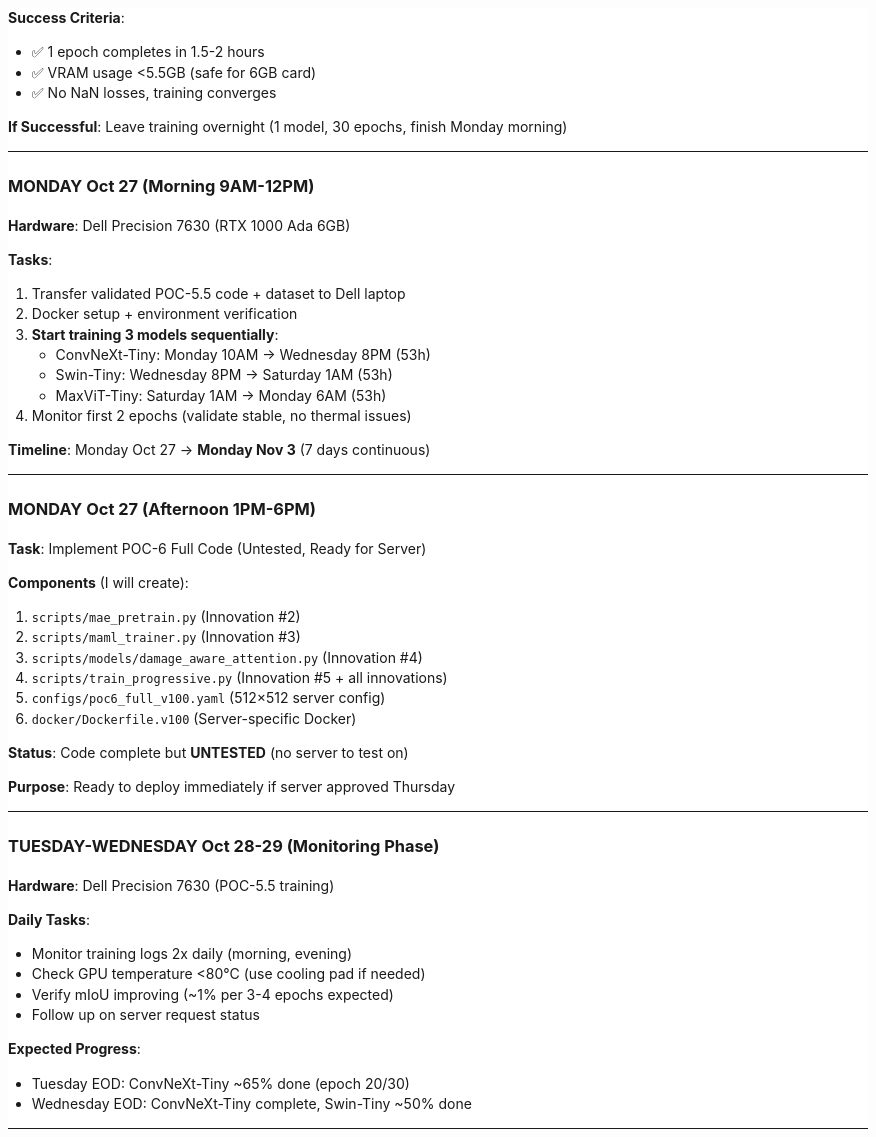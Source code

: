**Success Criteria**:
- ✅ 1 epoch completes in 1.5-2 hours
- ✅ VRAM usage <5.5GB (safe for 6GB card)
- ✅ No NaN losses, training converges

**If Successful**: Leave training overnight (1 model, 30 epochs, finish Monday morning)

---

### **MONDAY Oct 27 (Morning 9AM-12PM)**

**Hardware**: Dell Precision 7630 (RTX 1000 Ada 6GB)

**Tasks**:
1. Transfer validated POC-5.5 code + dataset to Dell laptop
2. Docker setup + environment verification
3. **Start training 3 models sequentially**:
   - ConvNeXt-Tiny: Monday 10AM → Wednesday 8PM (53h)
   - Swin-Tiny: Wednesday 8PM → Saturday 1AM (53h)
   - MaxViT-Tiny: Saturday 1AM → Monday 6AM (53h)
4. Monitor first 2 epochs (validate stable, no thermal issues)

**Timeline**: Monday Oct 27 → **Monday Nov 3** (7 days continuous)

---

### **MONDAY Oct 27 (Afternoon 1PM-6PM)**

**Task**: Implement POC-6 Full Code (Untested, Ready for Server)

**Components** (I will create):
1. `scripts/mae_pretrain.py` (Innovation #2)
2. `scripts/maml_trainer.py` (Innovation #3)
3. `scripts/models/damage_aware_attention.py` (Innovation #4)
4. `scripts/train_progressive.py` (Innovation #5 + all innovations)
5. `configs/poc6_full_v100.yaml` (512×512 server config)
6. `docker/Dockerfile.v100` (Server-specific Docker)

**Status**: Code complete but **UNTESTED** (no server to test on)

**Purpose**: Ready to deploy immediately if server approved Thursday

---

### **TUESDAY-WEDNESDAY Oct 28-29** (Monitoring Phase)

**Hardware**: Dell Precision 7630 (POC-5.5 training)

**Daily Tasks**:
- Monitor training logs 2x daily (morning, evening)
- Check GPU temperature <80°C (use cooling pad if needed)
- Verify mIoU improving (~1% per 3-4 epochs expected)
- Follow up on server request status

**Expected Progress**:
- Tuesday EOD: ConvNeXt-Tiny ~65% done (epoch 20/30)
- Wednesday EOD: ConvNeXt-Tiny complete, Swin-Tiny ~50% done

---